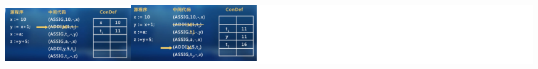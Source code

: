  <img src="编译原理.assets/截屏2020-11-24 上午10.11.46.png" alt="截屏2020-11-24 上午10.11.46" style="zoom:20%;" /><img src="编译原理.assets/截屏2020-11-24 上午10.13.01.png" alt="截屏2020-11-24 上午10.13.01" style="zoom:20%;" />
